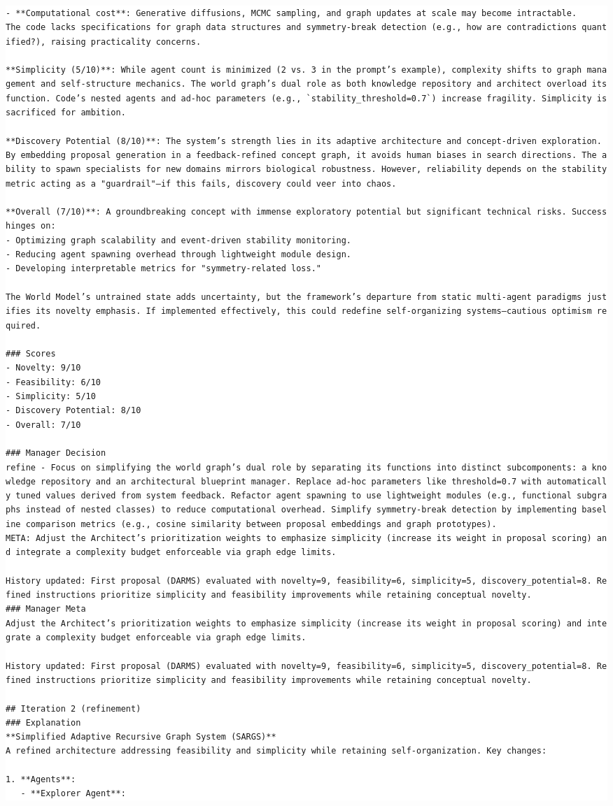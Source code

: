 ````
- **Computational cost**: Generative diffusions, MCMC sampling, and graph updates at scale may become intractable.
The code lacks specifications for graph data structures and symmetry-break detection (e.g., how are contradictions quantified?), raising practicality concerns.

**Simplicity (5/10)**: While agent count is minimized (2 vs. 3 in the prompt’s example), complexity shifts to graph management and self-structure mechanics. The world graph’s dual role as both knowledge repository and architect overload its function. Code’s nested agents and ad-hoc parameters (e.g., `stability_threshold=0.7`) increase fragility. Simplicity is sacrificed for ambition.

**Discovery Potential (8/10)**: The system’s strength lies in its adaptive architecture and concept-driven exploration. By embedding proposal generation in a feedback-refined concept graph, it avoids human biases in search directions. The ability to spawn specialists for new domains mirrors biological robustness. However, reliability depends on the stability metric acting as a "guardrail"—if this fails, discovery could veer into chaos.

**Overall (7/10)**: A groundbreaking concept with immense exploratory potential but significant technical risks. Success hinges on:
- Optimizing graph scalability and event-driven stability monitoring.
- Reducing agent spawning overhead through lightweight module design.
- Developing interpretable metrics for "symmetry-related loss."

The World Model’s untrained state adds uncertainty, but the framework’s departure from static multi-agent paradigms justifies its novelty emphasis. If implemented effectively, this could redefine self-organizing systems—cautious optimism required.

### Scores
- Novelty: 9/10
- Feasibility: 6/10
- Simplicity: 5/10
- Discovery Potential: 8/10
- Overall: 7/10

### Manager Decision
refine - Focus on simplifying the world graph’s dual role by separating its functions into distinct subcomponents: a knowledge repository and an architectural blueprint manager. Replace ad-hoc parameters like threshold=0.7 with automatically tuned values derived from system feedback. Refactor agent spawning to use lightweight modules (e.g., functional subgraphs instead of nested classes) to reduce computational overhead. Simplify symmetry-break detection by implementing baseline comparison metrics (e.g., cosine similarity between proposal embeddings and graph prototypes).
META: Adjust the Architect’s prioritization weights to emphasize simplicity (increase its weight in proposal scoring) and integrate a complexity budget enforceable via graph edge limits.

History updated: First proposal (DARMS) evaluated with novelty=9, feasibility=6, simplicity=5, discovery_potential=8. Refined instructions prioritize simplicity and feasibility improvements while retaining conceptual novelty.
### Manager Meta
Adjust the Architect’s prioritization weights to emphasize simplicity (increase its weight in proposal scoring) and integrate a complexity budget enforceable via graph edge limits.

History updated: First proposal (DARMS) evaluated with novelty=9, feasibility=6, simplicity=5, discovery_potential=8. Refined instructions prioritize simplicity and feasibility improvements while retaining conceptual novelty.

## Iteration 2 (refinement)
### Explanation
**Simplified Adaptive Recursive Graph System (SARGS)**
A refined architecture addressing feasibility and simplicity while retaining self-organization. Key changes:

1. **Agents**:
   - **Explorer Agent**:
````
